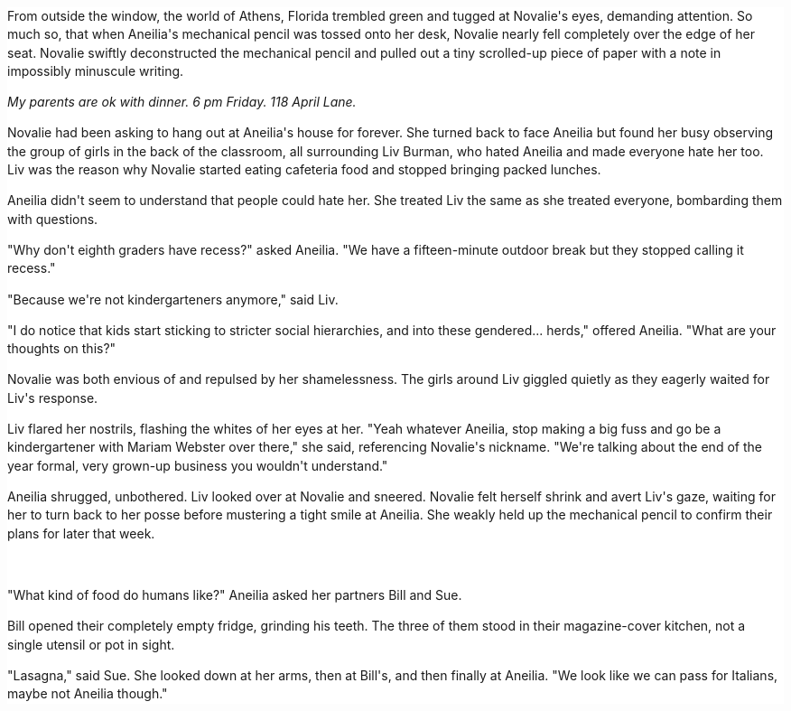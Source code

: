 From outside the window, the world of Athens, Florida trembled green and
tugged at Novalie's eyes, demanding attention. So much so, that when
Aneilia's mechanical pencil was tossed onto her desk, Novalie nearly
fell completely over the edge of her seat. Novalie swiftly deconstructed
the mechanical pencil and pulled out a tiny scrolled-up piece of paper
with a note in impossibly minuscule writing.

*My parents are ok with dinner. 6 pm Friday. 118 April Lane.*

Novalie had been asking to hang out at Aneilia's house for forever. She
turned back to face Aneilia but found her busy observing the group of
girls in the back of the classroom, all surrounding Liv Burman, who
hated Aneilia and made everyone hate her too. Liv was the reason why
Novalie started eating cafeteria food and stopped bringing packed
lunches.

Aneilia didn't seem to understand that people could hate her. She
treated Liv the same as she treated everyone, bombarding them with
questions.

"Why don't eighth graders have recess?" asked Aneilia. "We have a
fifteen-minute outdoor break but they stopped calling it recess."

"Because we're not kindergarteners anymore," said Liv.

"I do notice that kids start sticking to stricter social hierarchies,
and into these gendered... herds," offered Aneilia. "What are your
thoughts on this?"

Novalie was both envious of and repulsed by her shamelessness. The girls
around Liv giggled quietly as they eagerly waited for Liv's response.

Liv flared her nostrils, flashing the whites of her eyes at her. "Yeah
whatever Aneilia, stop making a big fuss and go be a kindergartener with
Mariam Webster over there," she said, referencing Novalie's nickname.
"We're talking about the end of the year formal, very grown-up business
you wouldn't understand."

Aneilia shrugged, unbothered. Liv looked over at Novalie and sneered.
Novalie felt herself shrink and avert Liv's gaze, waiting for her to
turn back to her posse before mustering a tight smile at Aneilia. She
weakly held up the mechanical pencil to confirm their plans for later
that week.

<br>

"What kind of food do humans like?" Aneilia asked her partners Bill and
Sue.

Bill opened their completely empty fridge, grinding his teeth. The three
of them stood in their magazine-cover kitchen, not a single utensil or
pot in sight.

"Lasagna," said Sue. She looked down at her arms, then at Bill's, and
then finally at Aneilia. "We look like we can pass for Italians, maybe
not Aneilia though."
